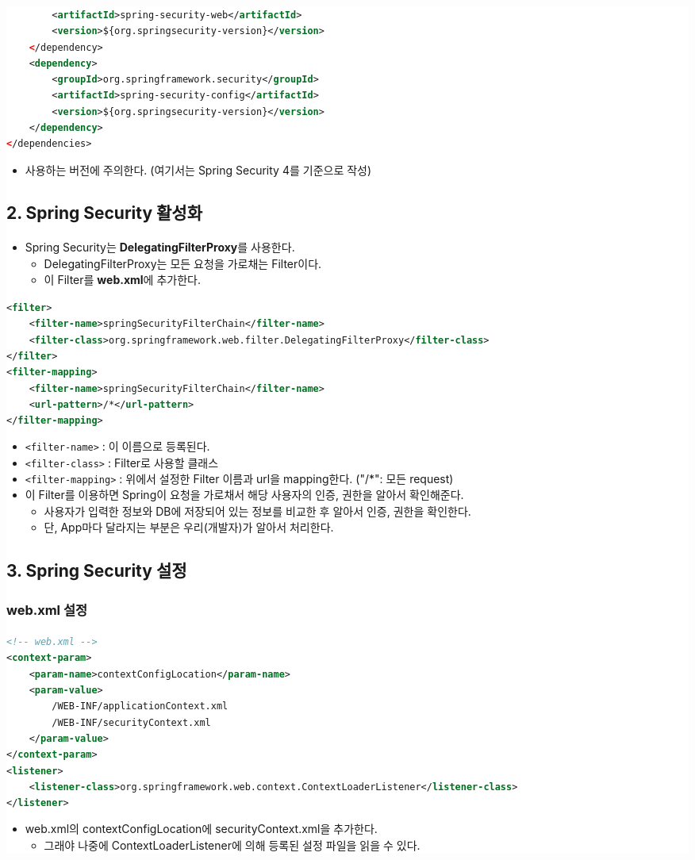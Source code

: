 ```xml
        <artifactId>spring-security-web</artifactId>
        <version>${org.springsecurity-version}</version>
    </dependency>
    <dependency>
        <groupId>org.springframework.security</groupId>
        <artifactId>spring-security-config</artifactId>
        <version>${org.springsecurity-version}</version>
    </dependency>
</dependencies>
```
* 사용하는 버전에 주의한다. (여기서는 Spring Security 4를 기준으로 작성)

## 2. Spring Security 활성화 
* Spring Security는 **DelegatingFilterProxy**를 사용한다. 
    * DelegatingFilterProxy는 모든 요청을 가로채는 Filter이다.
    * 이 Filter를 **web.xml**에 추가한다.

```xml
<filter>
    <filter-name>springSecurityFilterChain</filter-name>
    <filter-class>org.springframework.web.filter.DelegatingFilterProxy</filter-class>
</filter>
<filter-mapping>
    <filter-name>springSecurityFilterChain</filter-name>
    <url-pattern>/*</url-pattern>
</filter-mapping>
```
* `<filter-name>` : 이 이름으로 등록된다. 
* `<filter-class>` : Filter로 사용할 클래스
* `<filter-mapping>` : 위에서 설정한 Filter 이름과 url을 mapping한다. ("/*": 모든 request)
* 이 Filter를 이용하면 Spring이 요청을 가로채서 해당 사용자의 인증, 권한을 알아서 확인해준다.
    * 사용자가 입력한 정보와 DB에 저장되어 있는 정보를 비교한 후 알아서 인증, 권한을 확인한다.
    * 단, App마다 달라지는 부분은 우리(개발자)가 알아서 처리한다.

## 3. Spring Security 설정 
### web.xml 설정 
```xml
<!-- web.xml -->
<context-param>
    <param-name>contextConfigLocation</param-name>
    <param-value>
        /WEB-INF/applicationContext.xml
        /WEB-INF/securityContext.xml 
    </param-value>
</context-param>
<listener>
    <listener-class>org.springframework.web.context.ContextLoaderListener</listener-class>
</listener>
```
* web.xml의 contextConfigLocation에 securityContext.xml을 추가한다.
    * 그래야 나중에 ContextLoaderListener에 의해 등록된 설정 파일을 읽을 수 있다.

